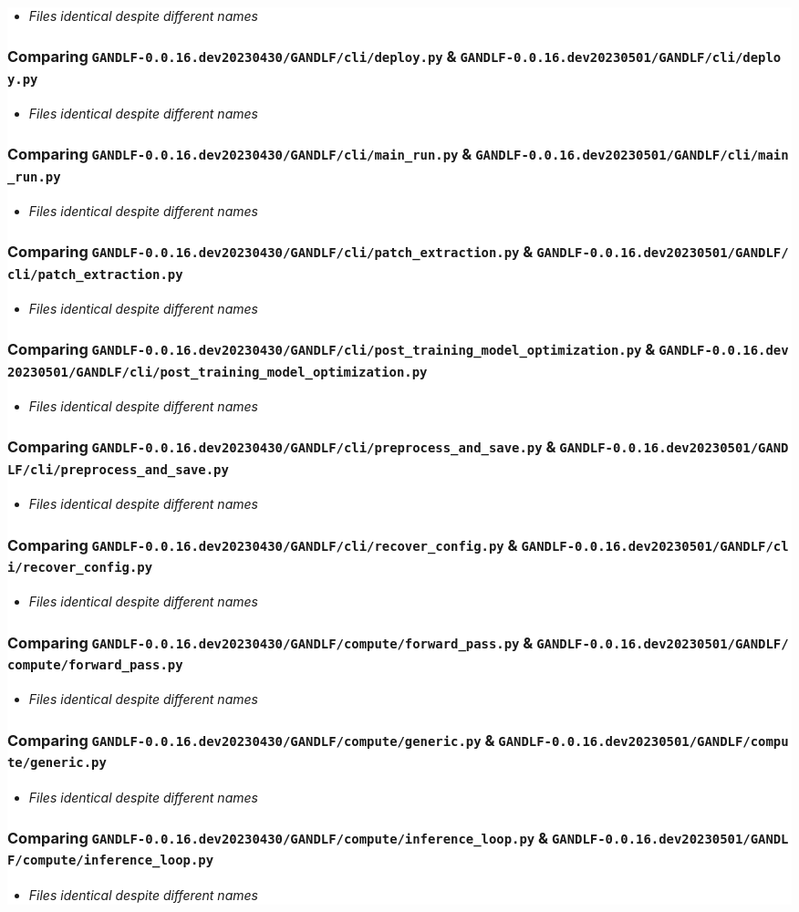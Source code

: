  * *Files identical despite different names*

### Comparing `GANDLF-0.0.16.dev20230430/GANDLF/cli/deploy.py` & `GANDLF-0.0.16.dev20230501/GANDLF/cli/deploy.py`

 * *Files identical despite different names*

### Comparing `GANDLF-0.0.16.dev20230430/GANDLF/cli/main_run.py` & `GANDLF-0.0.16.dev20230501/GANDLF/cli/main_run.py`

 * *Files identical despite different names*

### Comparing `GANDLF-0.0.16.dev20230430/GANDLF/cli/patch_extraction.py` & `GANDLF-0.0.16.dev20230501/GANDLF/cli/patch_extraction.py`

 * *Files identical despite different names*

### Comparing `GANDLF-0.0.16.dev20230430/GANDLF/cli/post_training_model_optimization.py` & `GANDLF-0.0.16.dev20230501/GANDLF/cli/post_training_model_optimization.py`

 * *Files identical despite different names*

### Comparing `GANDLF-0.0.16.dev20230430/GANDLF/cli/preprocess_and_save.py` & `GANDLF-0.0.16.dev20230501/GANDLF/cli/preprocess_and_save.py`

 * *Files identical despite different names*

### Comparing `GANDLF-0.0.16.dev20230430/GANDLF/cli/recover_config.py` & `GANDLF-0.0.16.dev20230501/GANDLF/cli/recover_config.py`

 * *Files identical despite different names*

### Comparing `GANDLF-0.0.16.dev20230430/GANDLF/compute/forward_pass.py` & `GANDLF-0.0.16.dev20230501/GANDLF/compute/forward_pass.py`

 * *Files identical despite different names*

### Comparing `GANDLF-0.0.16.dev20230430/GANDLF/compute/generic.py` & `GANDLF-0.0.16.dev20230501/GANDLF/compute/generic.py`

 * *Files identical despite different names*

### Comparing `GANDLF-0.0.16.dev20230430/GANDLF/compute/inference_loop.py` & `GANDLF-0.0.16.dev20230501/GANDLF/compute/inference_loop.py`

 * *Files identical despite different names*
